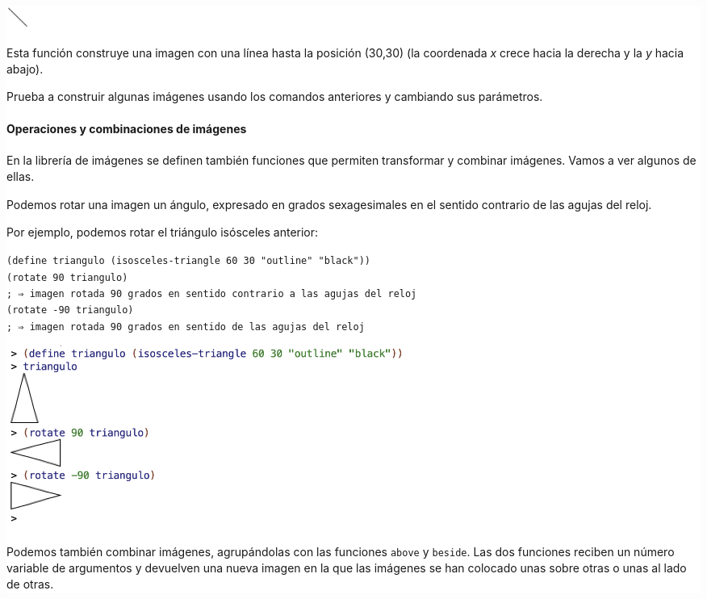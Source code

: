 <img src="imagenes/image-line.png" width="30"/>

Esta función construye una imagen con una línea hasta la posición
(30,30) (la coordenada _x_ crece hacia la derecha y la _y_ hacia
abajo).

Prueba a construir algunas imágenes usando los comandos anteriores y
cambiando sus parámetros.


#### Operaciones y combinaciones de imágenes ####

En la librería de imágenes se definen también funciones que permiten
transformar y combinar imágenes. Vamos a ver algunos de ellas.

Podemos rotar una imagen un ángulo, expresado en grados sexagesimales
en el sentido contrario de las agujas del reloj.

Por ejemplo, podemos rotar el triángulo isósceles anterior:

```racket
(define triangulo (isosceles-triangle 60 30 "outline" "black"))
(rotate 90 triangulo) 
; ⇒ imagen rotada 90 grados en sentido contrario a las agujas del reloj
(rotate -90 triangulo)
; ⇒ imagen rotada 90 grados en sentido de las agujas del reloj
```

<img src="imagenes/imagen-rotada.png" width="500px"/>

Podemos también combinar imágenes, agrupándolas con las funciones
`above` y `beside`. Las dos funciones reciben un número variable de
argumentos y devuelven una nueva imagen en la que las imágenes se han
colocado unas sobre otras o unas al lado de otras.
